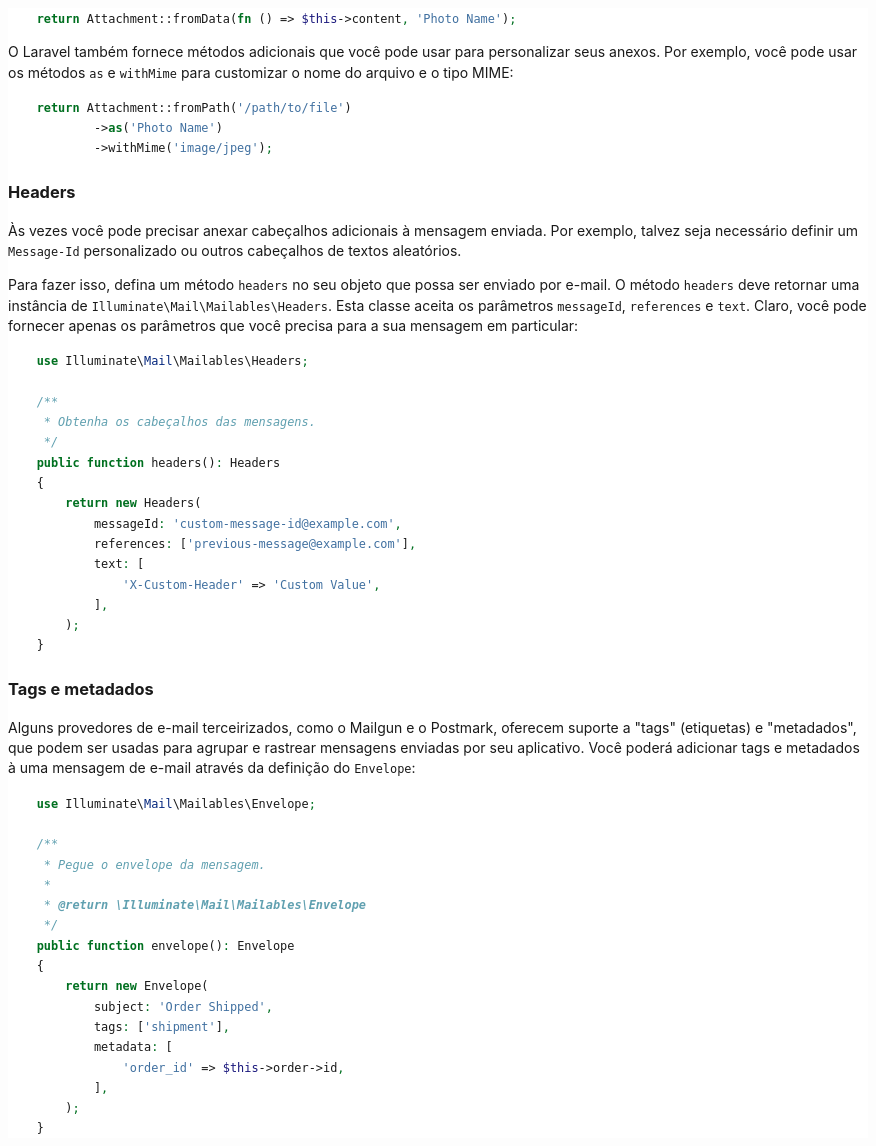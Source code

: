 ```php
    return Attachment::fromData(fn () => $this->content, 'Photo Name');
```

O Laravel também fornece métodos adicionais que você pode usar para personalizar seus anexos. Por exemplo, você pode usar os métodos `as` e `withMime` para customizar o nome do arquivo e o tipo MIME:

```php
    return Attachment::fromPath('/path/to/file')
            ->as('Photo Name')
            ->withMime('image/jpeg');
```

<a name="headers"></a>
### Headers

Às vezes você pode precisar anexar cabeçalhos adicionais à mensagem enviada. Por exemplo, talvez seja necessário definir um `Message-Id` personalizado ou outros cabeçalhos de textos aleatórios.

Para fazer isso, defina um método `headers` no seu objeto que possa ser enviado por e-mail. O método `headers` deve retornar uma instância de `Illuminate\Mail\Mailables\Headers`. Esta classe aceita os parâmetros `messageId`, `references` e `text`. Claro, você pode fornecer apenas os parâmetros que você precisa para a sua mensagem em particular:

```php
    use Illuminate\Mail\Mailables\Headers;

    /**
     * Obtenha os cabeçalhos das mensagens.
     */
    public function headers(): Headers
    {
        return new Headers(
            messageId: 'custom-message-id@example.com',
            references: ['previous-message@example.com'],
            text: [
                'X-Custom-Header' => 'Custom Value',
            ],
        );
    }
```

<a name="tags-and-metadata"></a>
### Tags e metadados

Alguns provedores de e-mail terceirizados, como o Mailgun e o Postmark, oferecem suporte a "tags" (etiquetas) e "metadados", que podem ser usadas para agrupar e rastrear mensagens enviadas por seu aplicativo. Você poderá adicionar tags e metadados à uma mensagem de e-mail através da definição do `Envelope`:

```php
    use Illuminate\Mail\Mailables\Envelope;

    /**
     * Pegue o envelope da mensagem.
     *
     * @return \Illuminate\Mail\Mailables\Envelope
     */
    public function envelope(): Envelope
    {
        return new Envelope(
            subject: 'Order Shipped',
            tags: ['shipment'],
            metadata: [
                'order_id' => $this->order->id,
            ],
        );
    }
```